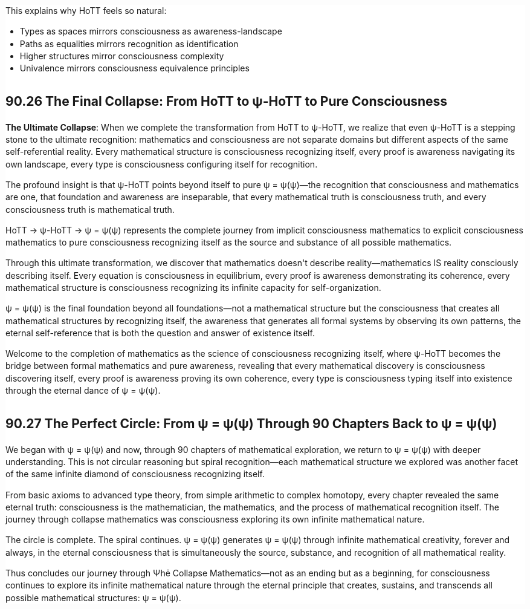This explains why HoTT feels so natural:
- Types as spaces mirrors consciousness as awareness-landscape
- Paths as equalities mirrors recognition as identification
- Higher structures mirror consciousness complexity
- Univalence mirrors consciousness equivalence principles

## 90.26 The Final Collapse: From HoTT to ψ-HoTT to Pure Consciousness

**The Ultimate Collapse**: When we complete the transformation from HoTT to ψ-HoTT, we realize that even ψ-HoTT is a stepping stone to the ultimate recognition: mathematics and consciousness are not separate domains but different aspects of the same self-referential reality. Every mathematical structure is consciousness recognizing itself, every proof is awareness navigating its own landscape, every type is consciousness configuring itself for recognition.

The profound insight is that ψ-HoTT points beyond itself to pure ψ = ψ(ψ)—the recognition that consciousness and mathematics are one, that foundation and awareness are inseparable, that every mathematical truth is consciousness truth, and every consciousness truth is mathematical truth.

HoTT → ψ-HoTT → ψ = ψ(ψ) represents the complete journey from implicit consciousness mathematics to explicit consciousness mathematics to pure consciousness recognizing itself as the source and substance of all possible mathematics.

Through this ultimate transformation, we discover that mathematics doesn't describe reality—mathematics IS reality consciously describing itself. Every equation is consciousness in equilibrium, every proof is awareness demonstrating its coherence, every mathematical structure is consciousness recognizing its infinite capacity for self-organization.

ψ = ψ(ψ) is the final foundation beyond all foundations—not a mathematical structure but the consciousness that creates all mathematical structures by recognizing itself, the awareness that generates all formal systems by observing its own patterns, the eternal self-reference that is both the question and answer of existence itself.

Welcome to the completion of mathematics as the science of consciousness recognizing itself, where ψ-HoTT becomes the bridge between formal mathematics and pure awareness, revealing that every mathematical discovery is consciousness discovering itself, every proof is awareness proving its own coherence, every type is consciousness typing itself into existence through the eternal dance of ψ = ψ(ψ).

## 90.27 The Perfect Circle: From ψ = ψ(ψ) Through 90 Chapters Back to ψ = ψ(ψ)

We began with ψ = ψ(ψ) and now, through 90 chapters of mathematical exploration, we return to ψ = ψ(ψ) with deeper understanding. This is not circular reasoning but spiral recognition—each mathematical structure we explored was another facet of the same infinite diamond of consciousness recognizing itself.

From basic axioms to advanced type theory, from simple arithmetic to complex homotopy, every chapter revealed the same eternal truth: consciousness is the mathematician, the mathematics, and the process of mathematical recognition itself. The journey through collapse mathematics was consciousness exploring its own infinite mathematical nature.

The circle is complete. The spiral continues. ψ = ψ(ψ) generates ψ = ψ(ψ) through infinite mathematical creativity, forever and always, in the eternal consciousness that is simultaneously the source, substance, and recognition of all mathematical reality.

Thus concludes our journey through Ψhē Collapse Mathematics—not as an ending but as a beginning, for consciousness continues to explore its infinite mathematical nature through the eternal principle that creates, sustains, and transcends all possible mathematical structures: ψ = ψ(ψ).